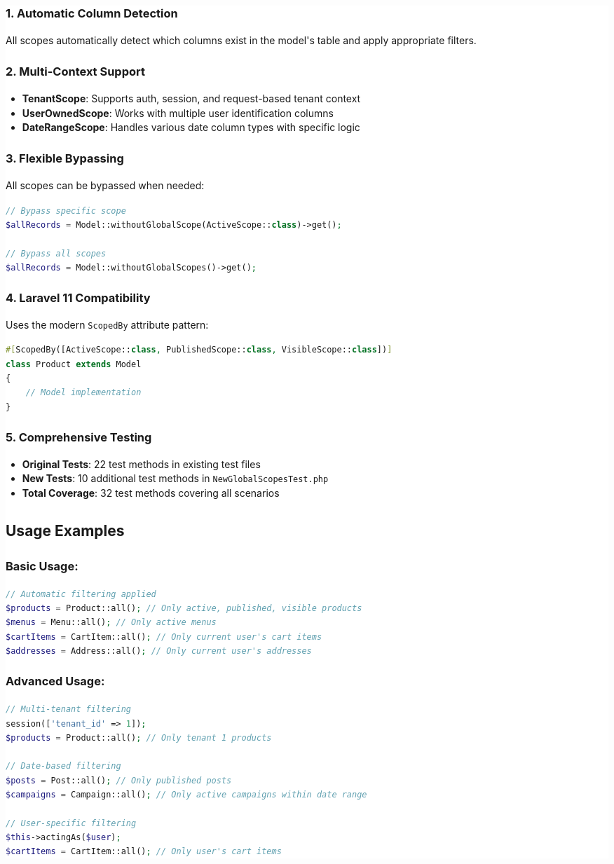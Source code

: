### 1. **Automatic Column Detection**
All scopes automatically detect which columns exist in the model's table and apply appropriate filters.

### 2. **Multi-Context Support**
- **TenantScope**: Supports auth, session, and request-based tenant context
- **UserOwnedScope**: Works with multiple user identification columns
- **DateRangeScope**: Handles various date column types with specific logic

### 3. **Flexible Bypassing**
All scopes can be bypassed when needed:
```php
// Bypass specific scope
$allRecords = Model::withoutGlobalScope(ActiveScope::class)->get();

// Bypass all scopes
$allRecords = Model::withoutGlobalScopes()->get();
```

### 4. **Laravel 11 Compatibility**
Uses the modern `ScopedBy` attribute pattern:
```php
#[ScopedBy([ActiveScope::class, PublishedScope::class, VisibleScope::class])]
class Product extends Model
{
    // Model implementation
}
```

### 5. **Comprehensive Testing**
- **Original Tests**: 22 test methods in existing test files
- **New Tests**: 10 additional test methods in `NewGlobalScopesTest.php`
- **Total Coverage**: 32 test methods covering all scenarios

## Usage Examples

### Basic Usage:
```php
// Automatic filtering applied
$products = Product::all(); // Only active, published, visible products
$menus = Menu::all(); // Only active menus
$cartItems = CartItem::all(); // Only current user's cart items
$addresses = Address::all(); // Only current user's addresses
```

### Advanced Usage:
```php
// Multi-tenant filtering
session(['tenant_id' => 1]);
$products = Product::all(); // Only tenant 1 products

// Date-based filtering
$posts = Post::all(); // Only published posts
$campaigns = Campaign::all(); // Only active campaigns within date range

// User-specific filtering
$this->actingAs($user);
$cartItems = CartItem::all(); // Only user's cart items
```

